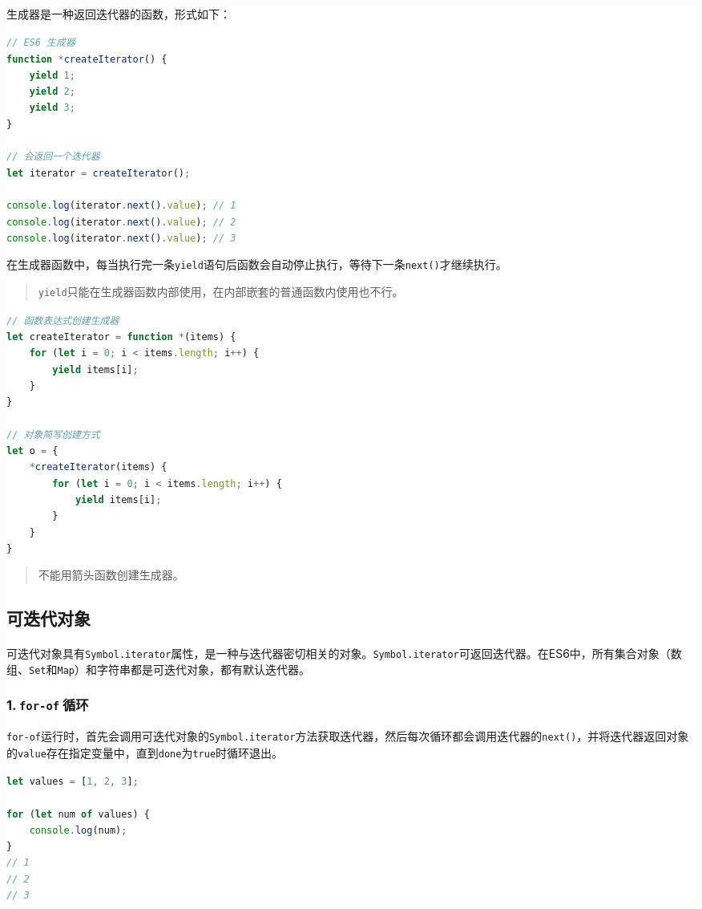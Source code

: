 生成器是一种返回迭代器的函数，形式如下：

```js
// ES6 生成器
function *createIterator() {
    yield 1;
    yield 2;
    yield 3;
}

// 会返回一个迭代器
let iterator = createIterator();

console.log(iterator.next().value); // 1
console.log(iterator.next().value); // 2
console.log(iterator.next().value); // 3
```

在生成器函数中，每当执行完一条`yield`语句后函数会自动停止执行，等待下一条`next()`才继续执行。

> `yield`只能在生成器函数内部使用，在内部嵌套的普通函数内使用也不行。

```js
// 函数表达式创建生成器
let createIterator = function *(items) {
    for (let i = 0; i < items.length; i++) {
        yield items[i];
    }
}

// 对象简写创建方式
let o = {
    *createIterator(items) {
        for (let i = 0; i < items.length; i++) {
            yield items[i];
        }
    }
}
```

> 不能用箭头函数创建生成器。

## 可迭代对象

可迭代对象具有`Symbol.iterator`属性，是一种与迭代器密切相关的对象。`Symbol.iterator`可返回迭代器。在ES6中，所有集合对象（数组、`Set`和`Map`）和字符串都是可迭代对象，都有默认迭代器。

### 1. `for-of` 循环

`for-of`运行时，首先会调用可迭代对象的`Symbol.iterator`方法获取迭代器，然后每次循环都会调用迭代器的`next()`，并将迭代器返回对象的`value`存在指定变量中，直到`done`为`true`时循环退出。

```js
let values = [1, 2, 3];

for (let num of values) {
    console.log(num);
}
// 1
// 2
// 3
```
